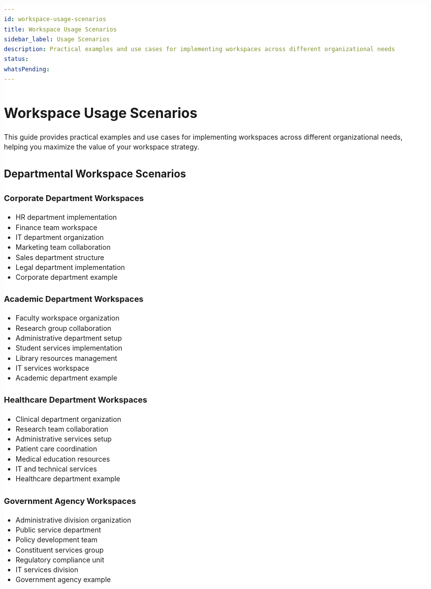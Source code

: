 ```yaml
---
id: workspace-usage-scenarios
title: Workspace Usage Scenarios
sidebar_label: Usage Scenarios
description: Practical examples and use cases for implementing workspaces across different organizational needs
status: 
whatsPending: 
---
```


# Workspace Usage Scenarios

This guide provides practical examples and use cases for implementing workspaces across different organizational needs, helping you maximize the value of your workspace strategy.

## Departmental Workspace Scenarios

### Corporate Department Workspaces
- HR department implementation
- Finance team workspace
- IT department organization
- Marketing team collaboration
- Sales department structure
- Legal department implementation
- Corporate department example

### Academic Department Workspaces
- Faculty workspace organization
- Research group collaboration
- Administrative department setup
- Student services implementation
- Library resources management
- IT services workspace
- Academic department example

### Healthcare Department Workspaces
- Clinical department organization
- Research team collaboration
- Administrative services setup
- Patient care coordination
- Medical education resources
- IT and technical services
- Healthcare department example

### Government Agency Workspaces
- Administrative division organization
- Public service department
- Policy development team
- Constituent services group
- Regulatory compliance unit
- IT services division
- Government agency example
